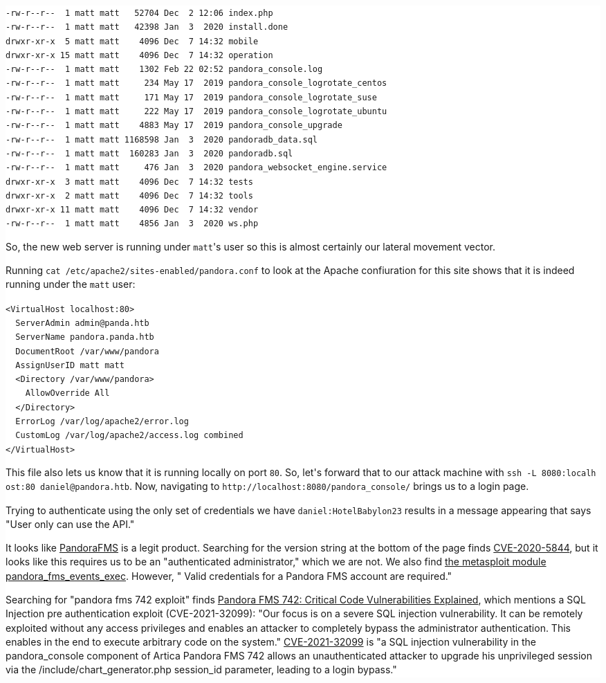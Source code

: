 ```
-rw-r--r--  1 matt matt   52704 Dec  2 12:06 index.php
-rw-r--r--  1 matt matt   42398 Jan  3  2020 install.done
drwxr-xr-x  5 matt matt    4096 Dec  7 14:32 mobile
drwxr-xr-x 15 matt matt    4096 Dec  7 14:32 operation
-rw-r--r--  1 matt matt    1302 Feb 22 02:52 pandora_console.log
-rw-r--r--  1 matt matt     234 May 17  2019 pandora_console_logrotate_centos
-rw-r--r--  1 matt matt     171 May 17  2019 pandora_console_logrotate_suse
-rw-r--r--  1 matt matt     222 May 17  2019 pandora_console_logrotate_ubuntu
-rw-r--r--  1 matt matt    4883 May 17  2019 pandora_console_upgrade
-rw-r--r--  1 matt matt 1168598 Jan  3  2020 pandoradb_data.sql
-rw-r--r--  1 matt matt  160283 Jan  3  2020 pandoradb.sql
-rw-r--r--  1 matt matt     476 Jan  3  2020 pandora_websocket_engine.service
drwxr-xr-x  3 matt matt    4096 Dec  7 14:32 tests
drwxr-xr-x  2 matt matt    4096 Dec  7 14:32 tools
drwxr-xr-x 11 matt matt    4096 Dec  7 14:32 vendor
-rw-r--r--  1 matt matt    4856 Jan  3  2020 ws.php
```

So, the new web server is running under `matt`'s user so this is almost certainly our lateral movement vector.

Running `cat /etc/apache2/sites-enabled/pandora.conf` to look at the Apache confiuration for this site shows that it is indeed running under the `matt` user:

```
<VirtualHost localhost:80>
  ServerAdmin admin@panda.htb
  ServerName pandora.panda.htb
  DocumentRoot /var/www/pandora
  AssignUserID matt matt
  <Directory /var/www/pandora>
    AllowOverride All
  </Directory>
  ErrorLog /var/log/apache2/error.log
  CustomLog /var/log/apache2/access.log combined
</VirtualHost>
```

This file also lets us know that it is running locally on port `80`. So, let's forward that to our attack machine with `ssh -L 8080:localhost:80 daniel@pandora.htb`. Now, navigating to `http://localhost:8080/pandora_console/` brings us to a login page.

Trying to authenticate using the only set of credentials we have `daniel:HotelBabylon23` results in a message appearing that says "User only can use the API."

It looks like [PandoraFMS](https://pandorafms.com/) is a legit product. Searching for the version string at the bottom of the page finds [CVE-2020-5844](https://nvd.nist.gov/vuln/detail/CVE-2020-5844), but it looks like this requires us to be an "authenticated administrator," which we are not. We also find [the metasploit module pandora_fms_events_exec](https://www.rapid7.com/db/modules/exploit/linux/http/pandora_fms_events_exec/). However, " Valid credentials for a Pandora FMS account are required."

Searching for "pandora fms 742 exploit" finds [Pandora FMS 742: Critical Code Vulnerabilities Explained](https://blog.sonarsource.com/pandora-fms-742-critical-code-vulnerabilities-explained), which mentions a SQL Injection pre authentication exploit (CVE-2021-32099): "Our focus is on a severe SQL injection vulnerability. It can be remotely exploited without any access privileges and enables an attacker to completely bypass the administrator authentication. This enables in the end to execute arbitrary code on the system." [CVE-2021-32099](https://nvd.nist.gov/vuln/detail/CVE-2021-32099) is "a SQL injection vulnerability in the pandora_console component of Artica Pandora FMS 742 allows an unauthenticated attacker to upgrade his unprivileged session via the /include/chart_generator.php session_id parameter, leading to a login bypass."
